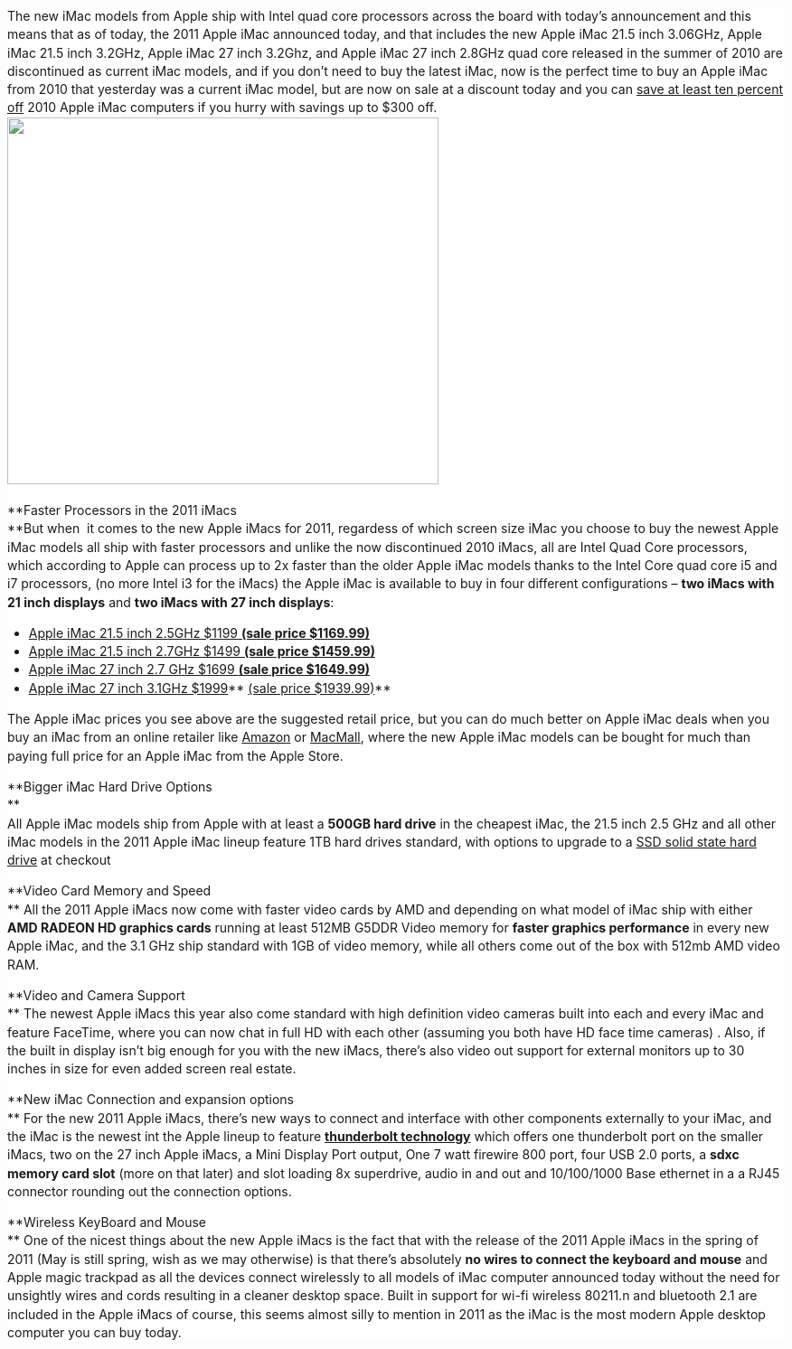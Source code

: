 The new iMac models from Apple ship with Intel quad core processors across the board with today&#8217;s announcement and this means that as of today, the 2011 Apple iMac announced today, and that includes the new Apple iMac 21.5 inch 3.06GHz, Apple iMac 21.5 inch 3.2GHz, Apple iMac 27 inch 3.2Ghz, and Apple iMac 27 inch 2.8GHz quad core released in the summer of 2010 are discontinued as current iMac models, and if you don&#8217;t need to buy the latest iMac, now is the perfect time to buy an Apple iMac from 2010 that yesterday was a current iMac model, but are now on sale at a discount today and you can [save at least ten percent off][1] 2010 Apple iMac computers if you hurry with savings up to $300 off.<img class="alignnone size-full wp-image-1894" title="2011 Apple iMac" alt="" src="http://www.ramseeker.com/wp-content/uploads/2011/05/Screen-shot-2011-05-03-at-7.14.54-PM.png" width="477" height="406" />

**Faster Processors in the 2011 iMacs  
**But when  it comes to the new Apple iMacs for 2011, regardess of which screen size iMac you choose to buy the newest Apple iMac models all ship with faster processors and unlike the now discontinued 2010 iMacs, all are Intel Quad Core processors, which according to Apple can process up to 2x faster than the older Apple iMac models thanks to the Intel Core quad core i5 and i7 processors, (no more Intel i3 for the iMacs) the Apple iMac is available to buy in four different configurations &#8211; **two iMacs with 21 inch displays** and **two iMacs with 27 inch displays**:

  * [Apple iMac 21.5 inch 2.5GHz $1199 **(sale price $1169.99)**][2]
  * [Apple iMac 21.5 inch 2.7GHz $1499 **(sale price $1459.99)**][3]
  * [Apple iMac 27 inch 2.7 GHz $1699 ][4]**[(sale price $1649.99)][5]**
  * [Apple iMac 27 inch 3.1GHz $1999][6]** [(sale price $1939.99)][7]**

The Apple iMac prices you see above are the suggested retail price, but you can do much better on Apple iMac deals when you buy an iMac from an online retailer like [Amazon][8] or [MacMall][9], where the new Apple iMac models can be bought for much than paying full price for an Apple iMac from the Apple Store.

**Bigger iMac Hard Drive Options  
**  
All Apple iMac models ship from Apple with at least a **500GB hard drive** in the cheapest iMac, the 21.5 inch 2.5 GHz and all other iMac models in the 2011 Apple iMac lineup feature 1TB hard drives standard, with options to upgrade to a [SSD solid state hard drive][10] at checkout

**Video Card Memory and Speed  
** All the 2011 Apple iMacs now come with faster video cards by AMD and depending on what model of iMac ship with either **AMD RADEON HD graphics cards** running at least 512MB G5DDR Video memory for **faster graphics performance** in every new Apple iMac, and the 3.1 GHz ship standard with 1GB of video memory, while all others come out of the box with 512mb AMD video RAM.

**Video and Camera Support  
** The newest Apple iMacs this year also come standard with high definition video cameras built into each and every iMac and feature FaceTime, where you can now chat in full HD with each other (assuming you both have HD face time cameras) . Also, if the built in display isn&#8217;t big enough for you with the new iMacs, there&#8217;s also video out support for external monitors up to 30 inches in size for even added screen real estate.

**New iMac Connection and expansion options  
** For the new 2011 Apple iMacs, there&#8217;s new ways to connect and interface with other components externally to your iMac, and the iMac is the newest int the Apple lineup to feature **[thunderbolt technology][11]** which offers one thunderbolt port on the smaller iMacs, two on the 27 inch Apple iMacs, a Mini Display Port output, One 7 watt firewire 800 port, four USB 2.0 ports, a **sdxc memory card slot** (more on that later) and slot loading 8x superdrive, audio in and out and 10/100/1000 Base ethernet in a a RJ45 connector rounding out the connection options.

**Wireless KeyBoard and Mouse  
** One of the nicest things about the new Apple iMacs is the fact that with the release of the 2011 Apple iMacs in the spring of 2011 (May is still spring, wish as we may otherwise) is that there&#8217;s absolutely **no wires to connect the keyboard and mouse** and Apple magic trackpad as all the devices connect wirelessly to all models of iMac computer announced today without the need for unsightly wires and cords resulting in a cleaner desktop space. Built in support for wi-fi wireless 80211.n and bluetooth 2.1 are included in the Apple iMacs of course, this seems almost silly to mention in 2011 as the iMac is the most modern Apple desktop computer you can buy today.


 [1]: http://www.amazon.com/gp/redirect.html?ie=UTF8&location=http%3A%2F%2Fwww.amazon.com%2Fs%3Fie%3DUTF8%26x%3D0%26ref_%3Dnb_sb_noss%26y%3D0%26field-keywords%3Dimac%26url%3Dsearch-alias%253Daps%23&tag=ramseeker-20&linkCode=ur2&camp=1789&creative=390957
 [2]: http://www.kqzyfj.com/click-1548159-10894596 "Apple iMac 21.5 inch 2.5GHz cheapest price"
 [3]: http://www.jdoqocy.com/click-1548159-10894612 "Apple iMac 21.5 inch Best Deal"
 [4]: http://www.tkqlhce.com/click-1548159-10894617 "best 27 inch Apple iMac Prices"
 [5]: http://www.tkqlhce.com/click-1548159-10894617 "27 inch Apple iMac sale price"
 [6]: http://www.jdoqocy.com/click-1548159-10894623 "Cheap Apple iMac 2011 3.1GHz"
 [7]: http://www.jdoqocy.com/click-1548159-10894623 "sale priced 2011 Apple 27 inch iMacs"
 [8]: http://www.amazon.com/gp/redirect.html?ie=UTF8&location=http%3A%2F%2Fwww.amazon.com%2Fs%3Fie%3DUTF8%26x%3D0%26ref_%3Dnb_sb_noss%26y%3D0%26field-keywords%3Dapple%2520imac%26url%3Dsearch-alias%253Daps%23&tag=ramseeker-20&linkCode=ur2&camp=1789&creative=390957
 [9]: http://www.anrdoezrs.net/click-1548159-10847025
 [10]: http://www.ramseeker.com/best-ssd-hard-drives-for-2011/ "Best SSD Hard Drives for 2011"
 [11]: http://www.ramseeker.com/2011-apple-macbook-pros-announced/ "2011 Apple MacBook Pros Announced"
 [12]: http://www.ramseeker.com/is-applecare-for-a-2011-macbook-pro-worth-it/ "Is AppleCare for a 2011 MacBook Pro Worth It?"
 [13]: http://store.apple.com/us/memorymodel/ME_IMAC_S11_21
 [14]: http://www.ramseeker.com/imac-memory-upgrade-review/ "iMac Memory Upgrade Review"